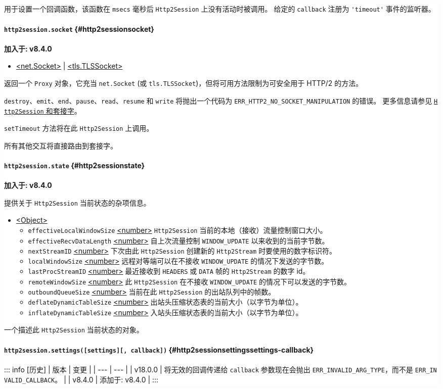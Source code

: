 用于设置一个回调函数，该函数在 `msecs` 毫秒后 `Http2Session` 上没有活动时被调用。 给定的 `callback` 注册为 `'timeout'` 事件的监听器。


#### `http2session.socket` {#http2sessionsocket}

**加入于: v8.4.0**

- [\<net.Socket\>](/zh/nodejs/api/net#class-netsocket) | [\<tls.TLSSocket\>](/zh/nodejs/api/tls#class-tlstlssocket)

返回一个 `Proxy` 对象，它充当 `net.Socket` (或 `tls.TLSSocket`)，但将可用方法限制为可安全用于 HTTP/2 的方法。

`destroy`、`emit`、`end`、`pause`、`read`、`resume` 和 `write` 将抛出一个代码为 `ERR_HTTP2_NO_SOCKET_MANIPULATION` 的错误。 更多信息请参见 [`Http2Session` 和套接字](/zh/nodejs/api/http2#http2session-and-sockets)。

`setTimeout` 方法将在此 `Http2Session` 上调用。

所有其他交互将直接路由到套接字。

#### `http2session.state` {#http2sessionstate}

**加入于: v8.4.0**

提供关于 `Http2Session` 当前状态的杂项信息。

- [\<Object\>](https://developer.mozilla.org/en-US/docs/Web/JavaScript/Reference/Global_Objects/Object)
    - `effectiveLocalWindowSize` [\<number\>](https://developer.mozilla.org/en-US/docs/Web/JavaScript/Data_structures#Number_type) `Http2Session` 当前的本地（接收）流量控制窗口大小。
    - `effectiveRecvDataLength` [\<number\>](https://developer.mozilla.org/en-US/docs/Web/JavaScript/Data_structures#Number_type) 自上次流量控制 `WINDOW_UPDATE` 以来收到的当前字节数。
    - `nextStreamID` [\<number\>](https://developer.mozilla.org/en-US/docs/Web/JavaScript/Data_structures#Number_type) 下次由此 `Http2Session` 创建新的 `Http2Stream` 时要使用的数字标识符。
    - `localWindowSize` [\<number\>](https://developer.mozilla.org/en-US/docs/Web/JavaScript/Data_structures#Number_type) 远程对等端可以在不接收 `WINDOW_UPDATE` 的情况下发送的字节数。
    - `lastProcStreamID` [\<number\>](https://developer.mozilla.org/en-US/docs/Web/JavaScript/Data_structures#Number_type) 最近接收到 `HEADERS` 或 `DATA` 帧的 `Http2Stream` 的数字 id。
    - `remoteWindowSize` [\<number\>](https://developer.mozilla.org/en-US/docs/Web/JavaScript/Data_structures#Number_type) 此 `Http2Session` 在不接收 `WINDOW_UPDATE` 的情况下可以发送的字节数。
    - `outboundQueueSize` [\<number\>](https://developer.mozilla.org/en-US/docs/Web/JavaScript/Data_structures#Number_type) 当前在此 `Http2Session` 的出站队列中的帧数。
    - `deflateDynamicTableSize` [\<number\>](https://developer.mozilla.org/en-US/docs/Web/JavaScript/Data_structures#Number_type) 出站头压缩状态表的当前大小（以字节为单位）。
    - `inflateDynamicTableSize` [\<number\>](https://developer.mozilla.org/en-US/docs/Web/JavaScript/Data_structures#Number_type) 入站头压缩状态表的当前大小（以字节为单位）。

一个描述此 `Http2Session` 当前状态的对象。


#### `http2session.settings([settings][, callback])` {#http2sessionsettingssettings-callback}

::: info [历史]
| 版本 | 变更 |
| --- | --- |
| v18.0.0 | 将无效的回调传递给 `callback` 参数现在会抛出 `ERR_INVALID_ARG_TYPE`，而不是 `ERR_INVALID_CALLBACK`。 |
| v8.4.0 | 添加于: v8.4.0 |
:::
